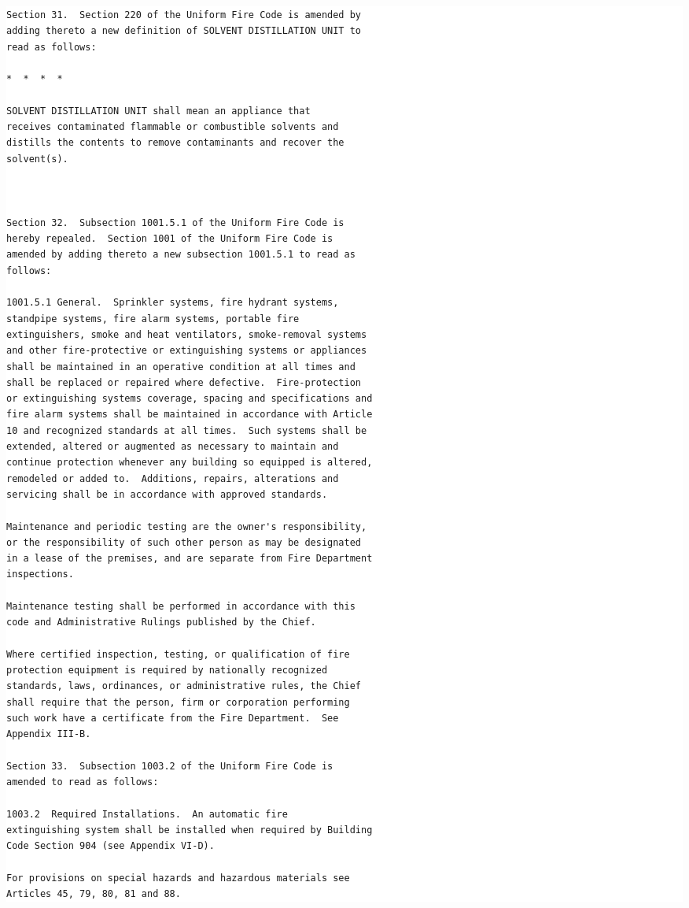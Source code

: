     Section 31.  Section 220 of the Uniform Fire Code is amended by  
    adding thereto a new definition of SOLVENT DISTILLATION UNIT to  
    read as follows:  
  
    *  *  *  *  
  
    SOLVENT DISTILLATION UNIT shall mean an appliance that  
    receives contaminated flammable or combustible solvents and  
    distills the contents to remove contaminants and recover the  
    solvent(s).  
  
  
  
    Section 32.  Subsection 1001.5.1 of the Uniform Fire Code is  
    hereby repealed.  Section 1001 of the Uniform Fire Code is  
    amended by adding thereto a new subsection 1001.5.1 to read as  
    follows:  
  
    1001.5.1 General.  Sprinkler systems, fire hydrant systems,  
    standpipe systems, fire alarm systems, portable fire  
    extinguishers, smoke and heat ventilators, smoke-removal systems  
    and other fire-protective or extinguishing systems or appliances  
    shall be maintained in an operative condition at all times and  
    shall be replaced or repaired where defective.  Fire-protection  
    or extinguishing systems coverage, spacing and specifications and  
    fire alarm systems shall be maintained in accordance with Article  
    10 and recognized standards at all times.  Such systems shall be  
    extended, altered or augmented as necessary to maintain and  
    continue protection whenever any building so equipped is altered,  
    remodeled or added to.  Additions, repairs, alterations and  
    servicing shall be in accordance with approved standards.  
  
    Maintenance and periodic testing are the owner's responsibility,  
    or the responsibility of such other person as may be designated  
    in a lease of the premises, and are separate from Fire Department  
    inspections.  
  
    Maintenance testing shall be performed in accordance with this  
    code and Administrative Rulings published by the Chief.  
  
    Where certified inspection, testing, or qualification of fire  
    protection equipment is required by nationally recognized  
    standards, laws, ordinances, or administrative rules, the Chief  
    shall require that the person, firm or corporation performing  
    such work have a certificate from the Fire Department.  See  
    Appendix III-B.  
  
    Section 33.  Subsection 1003.2 of the Uniform Fire Code is  
    amended to read as follows:  
  
    1003.2  Required Installations.  An automatic fire  
    extinguishing system shall be installed when required by Building  
    Code Section 904 (see Appendix VI-D).  
  
    For provisions on special hazards and hazardous materials see  
    Articles 45, 79, 80, 81 and 88.  
  